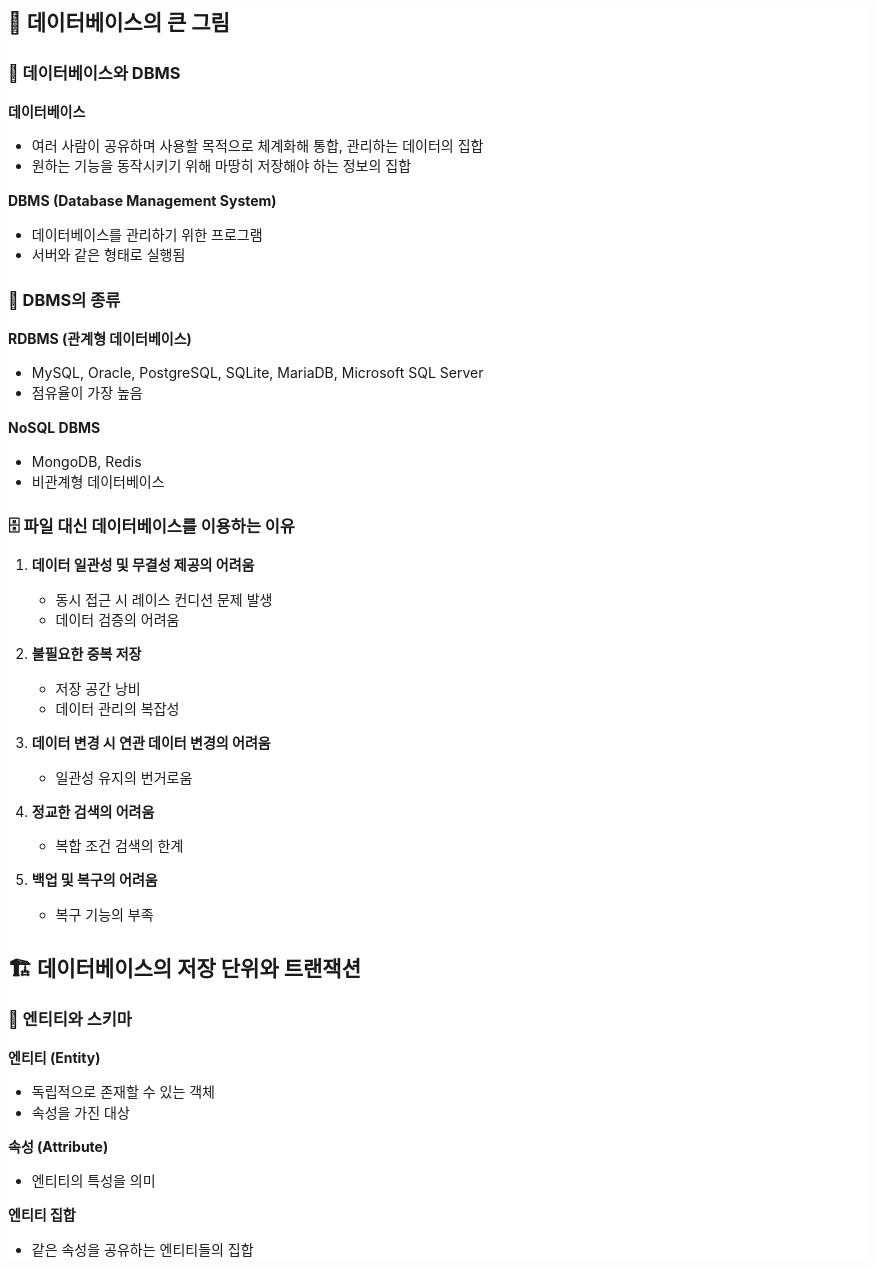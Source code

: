 ## 📖 데이터베이스의 큰 그림

### 🎯 데이터베이스와 DBMS

**데이터베이스**
- 여러 사람이 공유하며 사용할 목적으로 체계화해 통합, 관리하는 데이터의 집합
- 원하는 기능을 동작시키기 위해 마땅히 저장해야 하는 정보의 집합

**DBMS (Database Management System)**
- 데이터베이스를 관리하기 위한 프로그램
- 서버와 같은 형태로 실행됨

### 🔧 DBMS의 종류

**RDBMS (관계형 데이터베이스)**
- MySQL, Oracle, PostgreSQL, SQLite, MariaDB, Microsoft SQL Server
- 점유율이 가장 높음

**NoSQL DBMS**
- MongoDB, Redis
- 비관계형 데이터베이스

### 🗄️ 파일 대신 데이터베이스를 이용하는 이유

1. **데이터 일관성 및 무결성 제공의 어려움**
   - 동시 접근 시 레이스 컨디션 문제 발생
   - 데이터 검증의 어려움

2. **불필요한 중복 저장**
   - 저장 공간 낭비
   - 데이터 관리의 복잡성

3. **데이터 변경 시 연관 데이터 변경의 어려움**
   - 일관성 유지의 번거로움

4. **정교한 검색의 어려움**
   - 복합 조건 검색의 한계

5. **백업 및 복구의 어려움**
   - 복구 기능의 부족

## 🏗️ 데이터베이스의 저장 단위와 트랜잭션

### 📝 엔티티와 스키마

**엔티티 (Entity)**
- 독립적으로 존재할 수 있는 객체
- 속성을 가진 대상

**속성 (Attribute)**
- 엔티티의 특성을 의미

**엔티티 집합**
- 같은 속성을 공유하는 엔티티들의 집합
